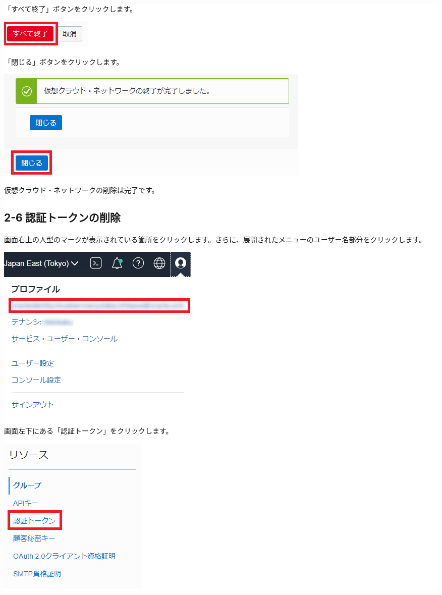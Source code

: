 「すべて終了」ボタンをクリックします。

![仮想クラウド・ネットワークの削除 3](images/2-057.png)

「閉じる」ボタンをクリックします。

![仮想クラウド・ネットワークの削除 4](images/2-058.png)

仮想クラウド・ネットワークの削除は完了です。

## 2-6 認証トークンの削除

画面右上の人型のマークが表示されている箇所をクリックします。さらに、展開されたメニューのユーザー名部分をクリックします。

![認証トークンの削除 1](images/2-005.png)

画面左下にある「認証トークン」をクリックします。

![認証トークンの削除 2](images/2-006.png)
